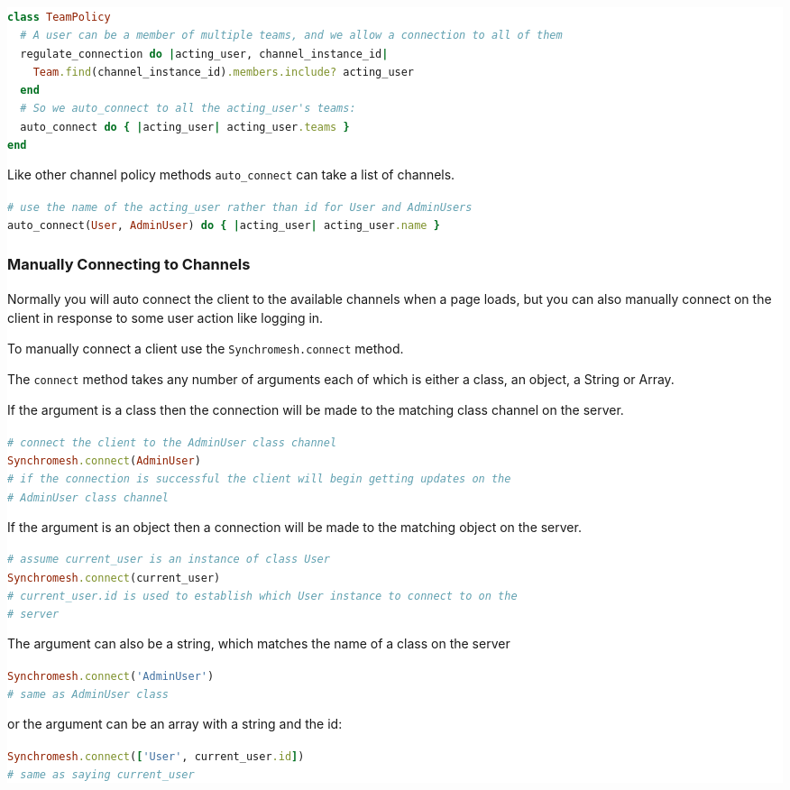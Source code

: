 ```ruby
class TeamPolicy
  # A user can be a member of multiple teams, and we allow a connection to all of them
  regulate_connection do |acting_user, channel_instance_id|
    Team.find(channel_instance_id).members.include? acting_user
  end
  # So we auto_connect to all the acting_user's teams:
  auto_connect do { |acting_user| acting_user.teams }
end
```

Like other channel policy methods `auto_connect` can take a list of channels.

```ruby
# use the name of the acting_user rather than id for User and AdminUsers
auto_connect(User, AdminUser) do { |acting_user| acting_user.name }
```

### Manually Connecting to Channels

Normally you will auto connect the client to the available channels when a page loads, but you can also
manually connect on the client in response to some user action like logging in.

To manually connect a client use the `Synchromesh.connect` method.  

The `connect` method takes any number of arguments each of which is either a class, an object, a String or Array.

If the argument is a class then the connection will be made to the matching class channel on the server.

```ruby
# connect the client to the AdminUser class channel
Synchromesh.connect(AdminUser)
# if the connection is successful the client will begin getting updates on the
# AdminUser class channel
```

If the argument is an object then a connection will be made to the matching object on the server.

```ruby
# assume current_user is an instance of class User
Synchromesh.connect(current_user)
# current_user.id is used to establish which User instance to connect to on the
# server
```

The argument can also be a string, which matches the name of a class on the server

```ruby
Synchromesh.connect('AdminUser')
# same as AdminUser class
```

or the argument can be an array with a string and the id:

```ruby
Synchromesh.connect(['User', current_user.id])
# same as saying current_user
```
